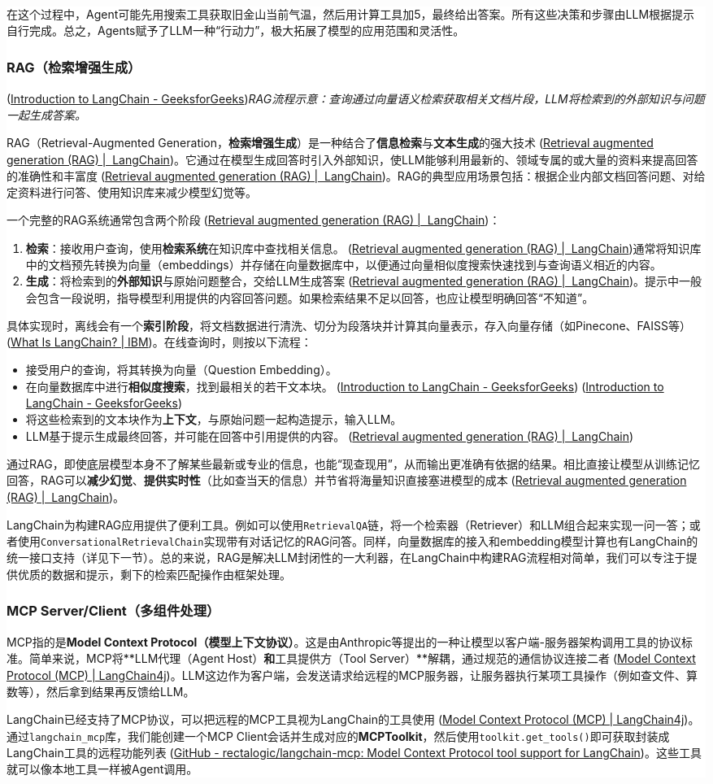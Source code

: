 在这个过程中，Agent可能先用搜索工具获取旧金山当前气温，然后用计算工具加5，最终给出答案。所有这些决策和步骤由LLM根据提示自行完成。总之，Agents赋予了LLM一种“行动力”，极大拓展了模型的应用范围和灵活性。

### RAG（检索增强生成）

 ([Introduction to LangChain - GeeksforGeeks](https://www.geeksforgeeks.org/introduction-to-langchain/))*RAG流程示意：查询通过向量语义检索获取相关文档片段，LLM将检索到的外部知识与问题一起生成答案。*

RAG（Retrieval-Augmented Generation，**检索增强生成**）是一种结合了**信息检索**与**文本生成**的强大技术 ([Retrieval augmented generation (RAG) | ️ LangChain](https://python.langchain.com/docs/concepts/rag/#:~:text=Retrieval%20Augmented%20Generation%20,powerful%20technique%20for%20building%20more))。它通过在模型生成回答时引入外部知识，使LLM能够利用最新的、领域专属的或大量的资料来提高回答的准确性和丰富度 ([Retrieval augmented generation (RAG) | ️ LangChain](https://python.langchain.com/docs/concepts/rag/#:~:text=Retrieval%20Augmented%20Generation%20,powerful%20technique%20for%20building%20more))。RAG的典型应用场景包括：根据企业内部文档回答问题、对给定资料进行问答、使用知识库来减少模型幻觉等。

一个完整的RAG系统通常包含两个阶段 ([Retrieval augmented generation (RAG) | ️ LangChain](https://python.langchain.com/docs/concepts/rag/#:~:text=With%20a%20retrieval%20system%20in,achieves%20this%20following%20these%20steps))：

1. **检索**：接收用户查询，使用**检索系统**在知识库中查找相关信息。 ([Retrieval augmented generation (RAG) | ️ LangChain](https://python.langchain.com/docs/concepts/rag/#:~:text=With%20a%20retrieval%20system%20in,achieves%20this%20following%20these%20steps))通常将知识库中的文档预先转换为向量（embeddings）并存储在向量数据库中，以便通过向量相似度搜索快速找到与查询语义相近的内容。
2. **生成**：将检索到的**外部知识**与原始问题整合，交给LLM生成答案 ([Retrieval augmented generation (RAG) | ️ LangChain](https://python.langchain.com/docs/concepts/rag/#:~:text=With%20a%20retrieval%20system%20in,achieves%20this%20following%20these%20steps))。提示中一般会包含一段说明，指导模型利用提供的内容回答问题。如果检索结果不足以回答，也应让模型明确回答“不知道”。

具体实现时，离线会有一个**索引阶段**，将文档数据进行清洗、切分为段落块并计算其向量表示，存入向量存储（如Pinecone、FAISS等） ([What Is LangChain? | IBM](https://www.ibm.com/think/topics/langchain#:~:text=))。在线查询时，则按以下流程：

- 接受用户的查询，将其转换为向量（Question Embedding）。
- 在向量数据库中进行**相似度搜索**，找到最相关的若干文本块。 ([Introduction to LangChain - GeeksforGeeks](https://www.geeksforgeeks.org/introduction-to-langchain/#:~:text=2,Search)) ([Introduction to LangChain - GeeksforGeeks](https://www.geeksforgeeks.org/introduction-to-langchain/#:~:text=3))
- 将这些检索到的文本块作为**上下文**，与原始问题一起构造提示，输入LLM。
- LLM基于提示生成最终回答，并可能在回答中引用提供的内容。 ([Retrieval augmented generation (RAG) | ️ LangChain](https://python.langchain.com/docs/concepts/rag/#:~:text=With%20a%20retrieval%20system%20in,achieves%20this%20following%20these%20steps))

通过RAG，即使底层模型本身不了解某些最新或专业的信息，也能“现查现用”，从而输出更准确有依据的结果。相比直接让模型从训练记忆回答，RAG可以**减少幻觉**、**提供实时性**（比如查当天的信息）并节省将海量知识直接塞进模型的成本 ([Retrieval augmented generation (RAG) | ️ LangChain](https://python.langchain.com/docs/concepts/rag/#:~:text=%2A%20Up,tuning))。

LangChain为构建RAG应用提供了便利工具。例如可以使用`RetrievalQA`链，将一个检索器（Retriever）和LLM组合起来实现一问一答；或者使用`ConversationalRetrievalChain`实现带有对话记忆的RAG问答。同样，向量数据库的接入和embedding模型计算也有LangChain的统一接口支持（详见下一节）。总的来说，RAG是解决LLM封闭性的一大利器，在LangChain中构建RAG流程相对简单，我们可以专注于提供优质的数据和提示，剩下的检索匹配操作由框架处理。

### MCP Server/Client（多组件处理）

MCP指的是**Model Context Protocol（模型上下文协议）**。这是由Anthropic等提出的一种让模型以客户端-服务器架构调用工具的协议标准。简单来说，MCP将**LLM代理（Agent Host）**和**工具提供方（Tool Server）**解耦，通过规范的通信协议连接二者 ([Model Context Protocol (MCP) | LangChain4j](https://docs.langchain4j.dev/tutorials/mcp/#:~:text=LangChain4j%20supports%20the%20Model%20Context,found%20at%20the%20MCP%20website))。LLM这边作为客户端，会发送请求给远程的MCP服务器，让服务器执行某项工具操作（例如查文件、算数等），然后拿到结果再反馈给LLM。

LangChain已经支持了MCP协议，可以把远程的MCP工具视为LangChain的工具使用 ([Model Context Protocol (MCP) | LangChain4j](https://docs.langchain4j.dev/tutorials/mcp/#:~:text=LangChain4j%20supports%20the%20Model%20Context,found%20at%20the%20MCP%20website))。通过`langchain_mcp`库，我们能创建一个MCP Client会话并生成对应的**MCPToolkit**，然后使用`toolkit.get_tools()`即可获取封装成LangChain工具的远程功能列表 ([GitHub - rectalogic/langchain-mcp: Model Context Protocol tool support for LangChain](https://github.com/rectalogic/langchain-mcp#:~:text=Model%20Context%20Protocol%20tool%20calling,support%20in%20LangChain))。这些工具就可以像本地工具一样被Agent调用。
